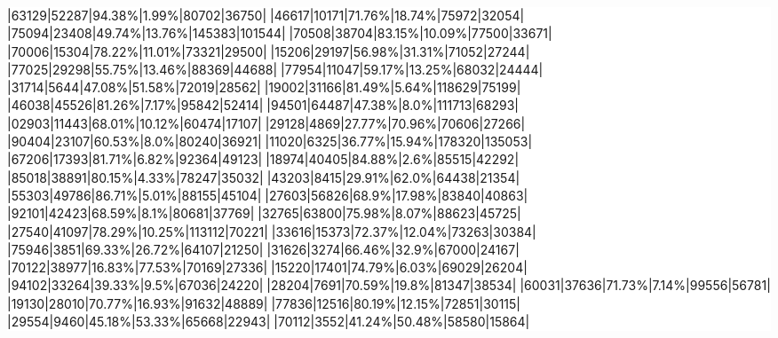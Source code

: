 |63129|52287|94.38%|1.99%|$80702|$36750|
|46617|10171|71.76%|18.74%|$75972|$32054|
|75094|23408|49.74%|13.76%|$145383|$101544|
|70508|38704|83.15%|10.09%|$77500|$33671|
|70006|15304|78.22%|11.01%|$73321|$29500|
|15206|29197|56.98%|31.31%|$71052|$27244|
|77025|29298|55.75%|13.46%|$88369|$44688|
|77954|11047|59.17%|13.25%|$68032|$24444|
|31714|5644|47.08%|51.58%|$72019|$28562|
|19002|31166|81.49%|5.64%|$118629|$75199|
|46038|45526|81.26%|7.17%|$95842|$52414|
|94501|64487|47.38%|8.0%|$111713|$68293|
|02903|11443|68.01%|10.12%|$60474|$17107|
|29128|4869|27.77%|70.96%|$70606|$27266|
|90404|23107|60.53%|8.0%|$80240|$36921|
|11020|6325|36.77%|15.94%|$178320|$135053|
|67206|17393|81.71%|6.82%|$92364|$49123|
|18974|40405|84.88%|2.6%|$85515|$42292|
|85018|38891|80.15%|4.33%|$78247|$35032|
|43203|8415|29.91%|62.0%|$64438|$21354|
|55303|49786|86.71%|5.01%|$88155|$45104|
|27603|56826|68.9%|17.98%|$83840|$40863|
|92101|42423|68.59%|8.1%|$80681|$37769|
|32765|63800|75.98%|8.07%|$88623|$45725|
|27540|41097|78.29%|10.25%|$113112|$70221|
|33616|15373|72.37%|12.04%|$73263|$30384|
|75946|3851|69.33%|26.72%|$64107|$21250|
|31626|3274|66.46%|32.9%|$67000|$24167|
|70122|38977|16.83%|77.53%|$70169|$27336|
|15220|17401|74.79%|6.03%|$69029|$26204|
|94102|33264|39.33%|9.5%|$67036|$24220|
|28204|7691|70.59%|19.8%|$81347|$38534|
|60031|37636|71.73%|7.14%|$99556|$56781|
|19130|28010|70.77%|16.93%|$91632|$48889|
|77836|12516|80.19%|12.15%|$72851|$30115|
|29554|9460|45.18%|53.33%|$65668|$22943|
|70112|3552|41.24%|50.48%|$58580|$15864|